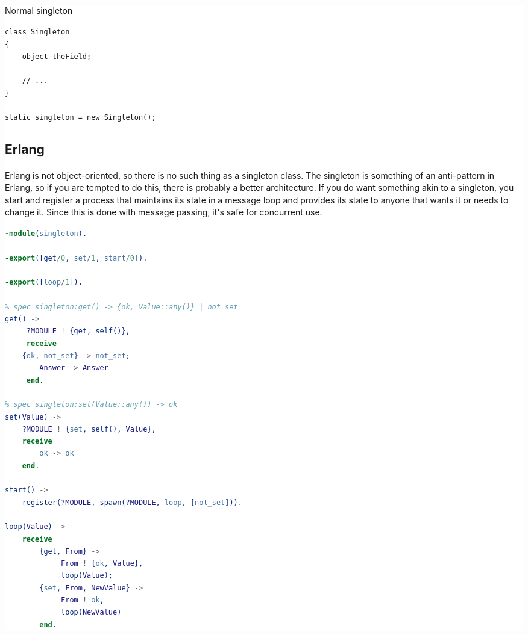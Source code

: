 Normal singleton

```elena
class Singleton
{
    object theField;

    // ...
}

static singleton = new Singleton();
```



## Erlang

Erlang is not object-oriented, so there is no such thing as a singleton class. The singleton is something of an anti-pattern in Erlang, so if you are tempted to do this, there is probably a better architecture. If you do want something akin to a singleton, you start and register a process that maintains its state in a message loop and provides its state to anyone that wants it or needs to change it. Since this is done with message passing, it's safe for concurrent use.

```Erlang
-module(singleton).

-export([get/0, set/1, start/0]).

-export([loop/1]).

% spec singleton:get() -> {ok, Value::any()} | not_set
get() ->
     ?MODULE ! {get, self()},
     receive
	{ok, not_set} -> not_set;
        Answer -> Answer
     end.

% spec singleton:set(Value::any()) -> ok
set(Value) ->
    ?MODULE ! {set, self(), Value},
    receive
        ok -> ok
    end.

start() ->
    register(?MODULE, spawn(?MODULE, loop, [not_set])).

loop(Value) ->
    receive
        {get, From} ->
             From ! {ok, Value},
             loop(Value);
        {set, From, NewValue} ->
             From ! ok,
             loop(NewValue)
        end.
```
